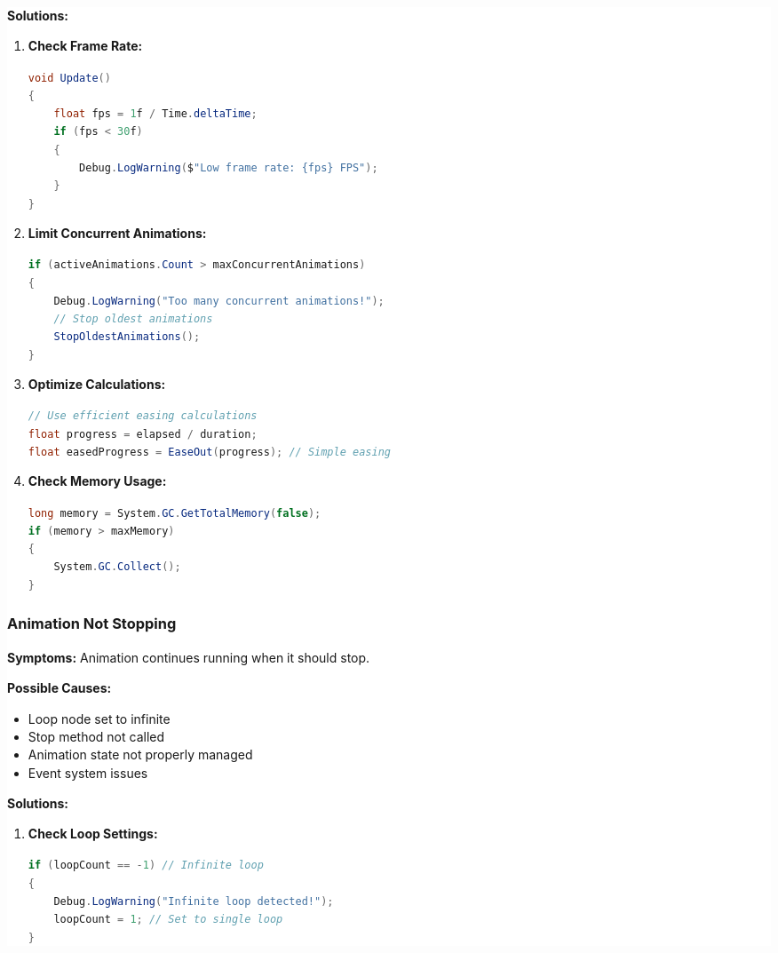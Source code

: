 **Solutions:**
1. **Check Frame Rate:**
   ```csharp
   void Update()
   {
       float fps = 1f / Time.deltaTime;
       if (fps < 30f)
       {
           Debug.LogWarning($"Low frame rate: {fps} FPS");
       }
   }
   ```

2. **Limit Concurrent Animations:**
   ```csharp
   if (activeAnimations.Count > maxConcurrentAnimations)
   {
       Debug.LogWarning("Too many concurrent animations!");
       // Stop oldest animations
       StopOldestAnimations();
   }
   ```

3. **Optimize Calculations:**
   ```csharp
   // Use efficient easing calculations
   float progress = elapsed / duration;
   float easedProgress = EaseOut(progress); // Simple easing
   ```

4. **Check Memory Usage:**
   ```csharp
   long memory = System.GC.GetTotalMemory(false);
   if (memory > maxMemory)
   {
       System.GC.Collect();
   }
   ```

### Animation Not Stopping
**Symptoms:** Animation continues running when it should stop.

**Possible Causes:**
- Loop node set to infinite
- Stop method not called
- Animation state not properly managed
- Event system issues

**Solutions:**
1. **Check Loop Settings:**
   ```csharp
   if (loopCount == -1) // Infinite loop
   {
       Debug.LogWarning("Infinite loop detected!");
       loopCount = 1; // Set to single loop
   }
   ```
